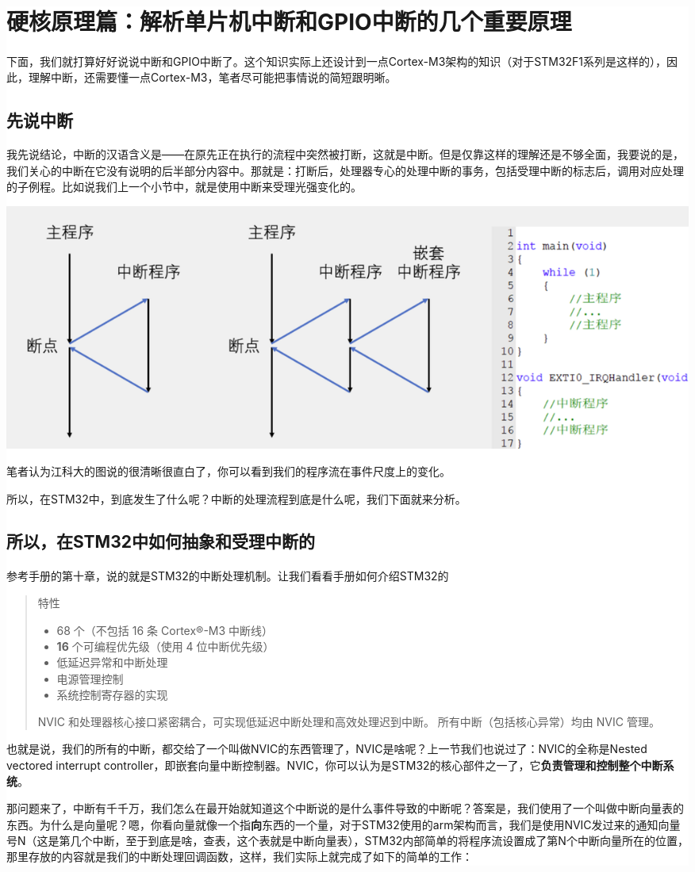 # 硬核原理篇：解析单片机中断和GPIO中断的几个重要原理

​	下面，我们就打算好好说说中断和GPIO中断了。这个知识实际上还设计到一点Cortex-M3架构的知识（对于STM32F1系列是这样的），因此，理解中断，还需要懂一点Cortex-M3，笔者尽可能把事情说的简短跟明晰。

## 先说中断

​	我先说结论，中断的汉语含义是——在原先正在执行的流程中突然被打断，这就是中断。但是仅靠这样的理解还是不够全面，我要说的是，我们关心的中断在它没有说明的后半部分内容中。那就是：打断后，处理器专心的处理中断的事务，包括受理中断的标志后，调用对应处理的子例程。比如说我们上一个小节中，就是使用中断来受理光强变化的。

![image-20250407071647558](./第二大章：单片机中断和GPIO中断的根本原理/image-20250407071647558.png)

​	笔者认为江科大的图说的很清晰很直白了，你可以看到我们的程序流在事件尺度上的变化。

​	所以，在STM32中，到底发生了什么呢？中断的处理流程到底是什么呢，我们下面就来分析。

## 所以，在STM32中如何抽象和受理中断的

​	参考手册的第十章，说的就是STM32的中断处理机制。让我们看看手册如何介绍STM32的

> 特性
>
> - 68 个（不包括 16 条 Cortex®-M3 中断线）
> - **16** 个可编程优先级（使用 4 位中断优先级）
> - 低延迟异常和中断处理
> - 电源管理控制
> - 系统控制寄存器的实现
>
> NVIC 和处理器核心接口紧密耦合，可实现低延迟中断处理和高效处理迟到中断。
> 所有中断（包括核心异常）均由 NVIC 管理。

​	也就是说，我们的所有的中断，都交给了一个叫做NVIC的东西管理了，NVIC是啥呢？上一节我们也说过了：NVIC的全称是Nested vectored interrupt controller，即嵌套向量中断控制器。NVIC，你可以认为是STM32的核心部件之一了，它**负责管理和控制整个中断系统**。

​	那问题来了，中断有千千万，我们怎么在最开始就知道这个中断说的是什么事件导致的中断呢？答案是，我们使用了一个叫做中断向量表的东西。为什么是向量呢？嗯，你看向量就像一个指**向**东西的一个量，对于STM32使用的arm架构而言，我们是使用NVIC发过来的通知向量号N（这是第几个中断，至于到底是啥，查表，这个表就是中断向量表），STM32内部简单的将程序流设置成了第N个中断向量所在的位置，那里存放的内容就是我们的中断处理回调函数，这样，我们实际上就完成了如下的简单的工作：
